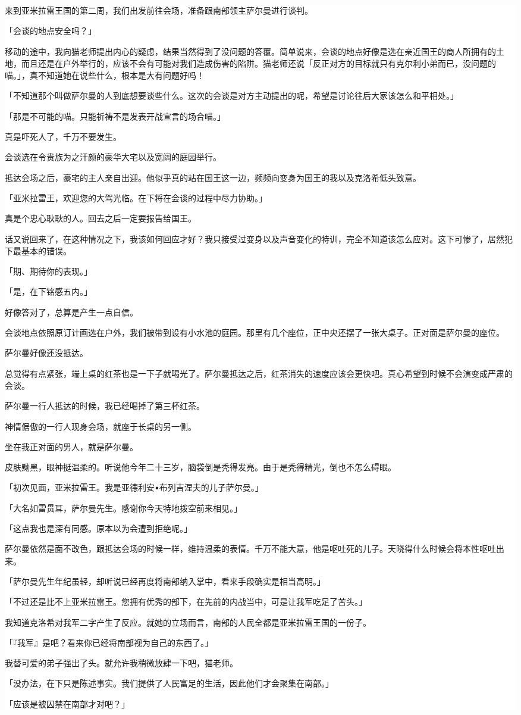 来到亚米拉雷王国的第二周，我们出发前往会场，准备跟南部领主萨尔曼进行谈判。

「会谈的地点安全吗？」

移动的途中，我向猫老师提出内心的疑虑，结果当然得到了没问题的答覆。简单说来，会谈的地点好像是选在亲近国王的商人所拥有的土地，而且还是在户外举行的，应该不会有可能对我们造成伤害的陷阱。猫老师还说「反正对方的目标就只有克尔利小弟而已，没问题的喵。」，真不知道她在说些什么，根本是大有问题好吗！

「不知道那个叫做萨尔曼的人到底想要谈些什么。这次的会谈是对方主动提出的呢，希望是讨论往后大家该怎么和平相处。」

「那是不可能的喵。只能祈祷不是发表开战宣言的场合喵。」

真是吓死人了，千万不要发生。

会谈选在令贵族为之汗颜的豪华大宅以及宽阔的庭园举行。

抵达会场之后，豪宅的主人亲自出迎。他似乎真的站在国王这一边，频频向变身为国王的我以及克洛希低头致意。

「亚米拉雷王，欢迎您的大驾光临。在下将在会谈的过程中尽力协助。」

真是个忠心耿耿的人。回去之后一定要报告给国王。

话又说回来了，在这种情况之下，我该如何回应才好？我只接受过变身以及声音变化的特训，完全不知道该怎么应对。这下可惨了，居然犯下最基本的错误。

「期、期待你的表现。」

「是，在下铭感五内。」

好像答对了，总算是产生一点自信。

会谈地点依照原订计画选在户外，我们被带到设有小水池的庭园。那里有几个座位，正中央还摆了一张大桌子。正对面是萨尔曼的座位。

萨尔曼好像还没抵达。

总觉得有点紧张，端上桌的红茶也是一下子就喝光了。萨尔曼抵达之后，红茶消失的速度应该会更快吧。真心希望到时候不会演变成严肃的会谈。

萨尔曼一行人抵达的时候，我已经喝掉了第三杯红茶。

神情倨傲的一行人现身会场，就座于长桌的另一侧。

坐在我正对面的男人，就是萨尔曼。

皮肤黝黑，眼神挺温柔的。听说他今年二十三岁，脑袋倒是秃得发亮。由于是秃得精光，倒也不怎么碍眼。

「初次见面，亚米拉雷王。我是亚德利安•布列吉涅夫的儿子萨尔曼。」

「大名如雷贯耳，萨尔曼先生。感谢你今天特地拨空前来相见。」

「这点我也是深有同感。原本以为会遭到拒绝呢。」

萨尔曼依然是面不改色，跟抵达会场的时候一样，维持温柔的表情。千万不能大意，他是呕吐死的儿子。天晓得什么时候会将本性呕吐出来。

「萨尔曼先生年纪虽轻，却听说已经再度将南部纳入掌中，看来手段确实是相当高明。」

「不过还是比不上亚米拉雷王。您拥有优秀的部下，在先前的内战当中，可是让我军吃足了苦头。」

我知道克洛希对我军二字产生了反应。就她的立场而言，南部的人民全都是亚米拉雷王国的一份子。

「『我军』是吧？看来你已经将南部视为自己的东西了。」

我替可爱的弟子强出了头。就允许我稍微放肆一下吧，猫老师。

「没办法，在下只是陈述事实。我们提供了人民富足的生活，因此他们才会聚集在南部。」

「应该是被囚禁在南部才对吧？」
